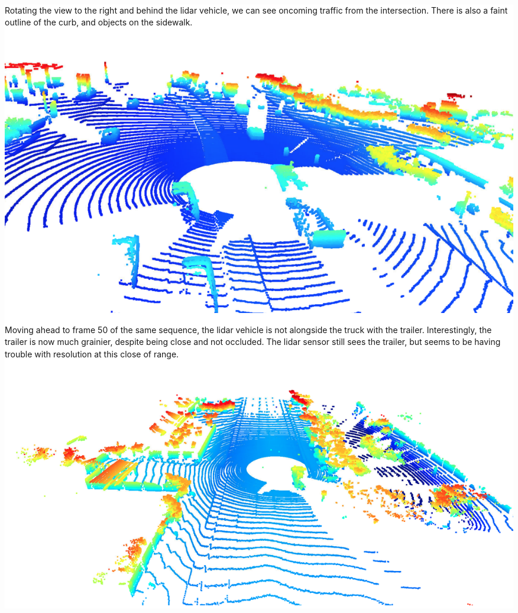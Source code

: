 Rotating the view to the right and behind the lidar vehicle, we can see oncoming traffic from the intersection. There is also a faint outline of the curb, and objects on the sidewalk.

<img src="./img/example_4.png">

Moving ahead to frame 50 of the same sequence, the lidar vehicle is not alongside the truck with the trailer. Interestingly, the trailer is now much grainier, despite being close and not occluded. The lidar sensor still sees the trailer, but seems to be having trouble with resolution at this close of range.

<img src="./img/example_5.png">
